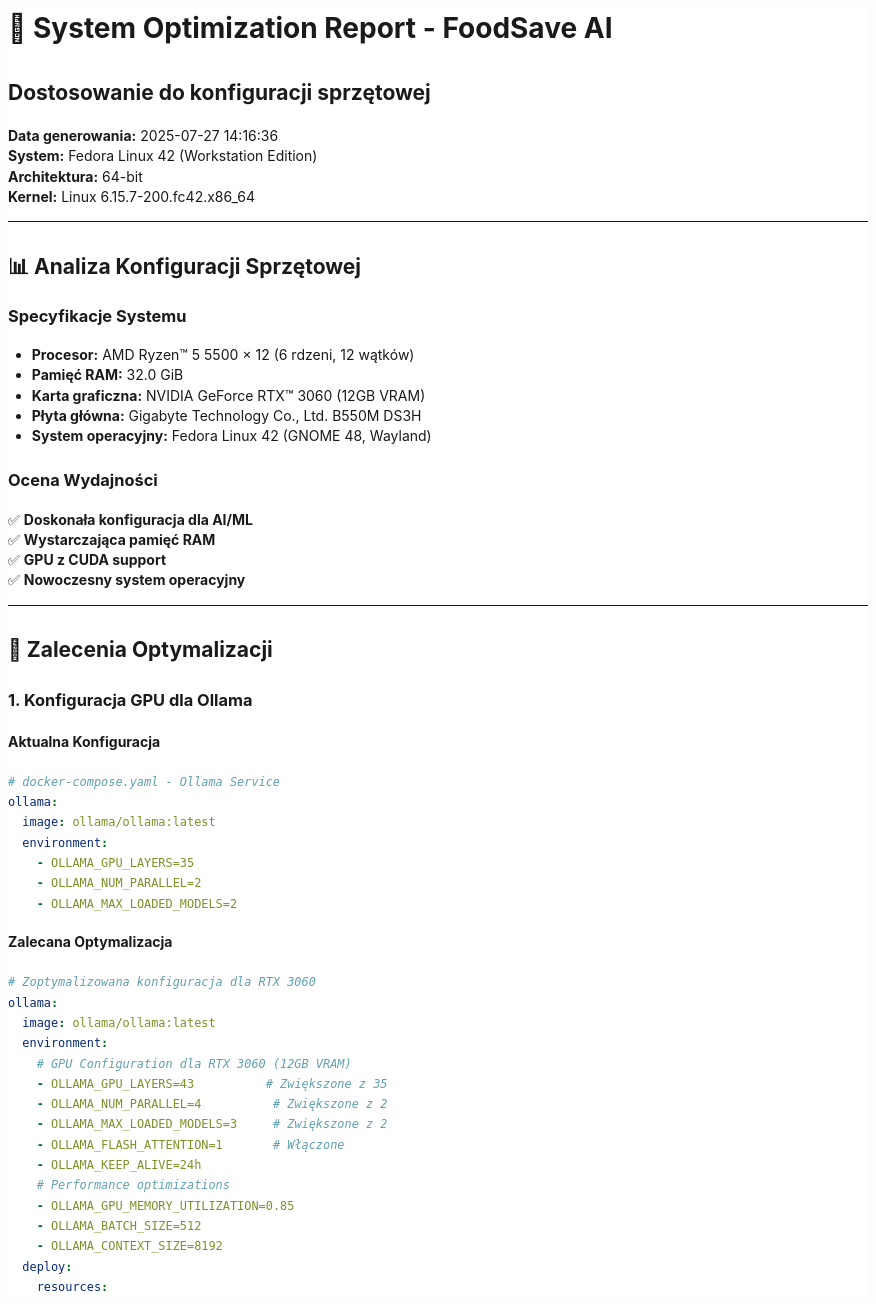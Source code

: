 # 🚀 System Optimization Report - FoodSave AI
## Dostosowanie do konfiguracji sprzętowej

**Data generowania:** 2025-07-27 14:16:36  
**System:** Fedora Linux 42 (Workstation Edition)  
**Architektura:** 64-bit  
**Kernel:** Linux 6.15.7-200.fc42.x86_64  

---

## 📊 Analiza Konfiguracji Sprzętowej

### Specyfikacje Systemu
- **Procesor:** AMD Ryzen™ 5 5500 × 12 (6 rdzeni, 12 wątków)
- **Pamięć RAM:** 32.0 GiB
- **Karta graficzna:** NVIDIA GeForce RTX™ 3060 (12GB VRAM)
- **Płyta główna:** Gigabyte Technology Co., Ltd. B550M DS3H
- **System operacyjny:** Fedora Linux 42 (GNOME 48, Wayland)

### Ocena Wydajności
✅ **Doskonała konfiguracja dla AI/ML**  
✅ **Wystarczająca pamięć RAM**  
✅ **GPU z CUDA support**  
✅ **Nowoczesny system operacyjny**  

---

## 🎯 Zalecenia Optymalizacji

### 1. Konfiguracja GPU dla Ollama

#### Aktualna Konfiguracja
```yaml
# docker-compose.yaml - Ollama Service
ollama:
  image: ollama/ollama:latest
  environment:
    - OLLAMA_GPU_LAYERS=35
    - OLLAMA_NUM_PARALLEL=2
    - OLLAMA_MAX_LOADED_MODELS=2
```

#### Zalecana Optymalizacja
```yaml
# Zoptymalizowana konfiguracja dla RTX 3060
ollama:
  image: ollama/ollama:latest
  environment:
    # GPU Configuration dla RTX 3060 (12GB VRAM)
    - OLLAMA_GPU_LAYERS=43          # Zwiększone z 35
    - OLLAMA_NUM_PARALLEL=4          # Zwiększone z 2
    - OLLAMA_MAX_LOADED_MODELS=3     # Zwiększone z 2
    - OLLAMA_FLASH_ATTENTION=1       # Włączone
    - OLLAMA_KEEP_ALIVE=24h
    # Performance optimizations
    - OLLAMA_GPU_MEMORY_UTILIZATION=0.85
    - OLLAMA_BATCH_SIZE=512
    - OLLAMA_CONTEXT_SIZE=8192
  deploy:
    resources:
```